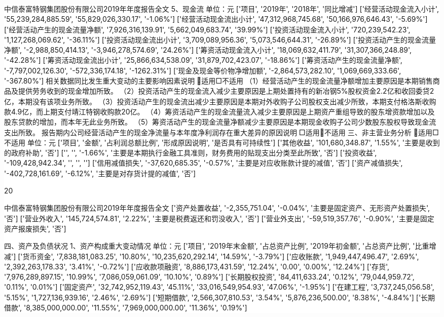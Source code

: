 中信泰富特钢集团股份有限公司2019年年度报告全文
5、现金流
单位：元
['项目', '2019年', '2018年', '同比增减']
['经营活动现金流入小计', '55,239,284,885.59', '55,829,026,330.17', '-1.06%']
['经营活动现金流出小计', '47,312,968,745.68', '50,166,976,646.43', '-5.69%']
['经营活动产生的现金流量净额', '7,926,316,139.91', '5,662,049,683.74', '39.99%']
['投资活动现金流入小计', '720,239,542.23', '1,127,268,069.62', '-36.11%']
['投资活动现金流出小计', '3,709,089,956.36', '5,073,546,644.31', '-26.89%']
['投资活动产生的现金流量净额', '-2,988,850,414.13', '-3,946,278,574.69', '24.26%']
['筹资活动现金流入小计', '18,069,632,411.79', '31,307,366,248.89', '-42.28%']
['筹资活动现金流出小计', '25,866,634,538.09', '31,879,702,423.07', '-18.86%']
['筹资活动产生的现金流量净额', '-7,797,002,126.30', '-572,336,174.18', '-1262.31%']
['现金及现金等价物净增加额', '-2,864,573,282.10', '1,069,669,333.66', '-367.80%']
相关数据同比发生重大变动的主要影响因素说明
适用□不适用
（1）经营活动产生的现金流量净额增加主要原因是本期销售商品及提供劳务收到的现金增加所致。
（2）投资活动产生的现金流入减少主要原因是上期处置持有的新冶钢5%股权资金2.2亿和收回委贷2亿，本期没有该项业务所致。
（3）投资活动产生的现金流出减少主要原因是本期对外收购子公司股权支出减少所致，本期支付格洛斯收购款4.9亿，而上期支付靖江特钢收购款20亿。
（4）筹资活动产生的现金流量流入减少主要原因是上期资产重组导致的股东增资款增加以及股东贷款的增加，而本年无此业务所致。
（5）筹资活动产生的现金流量净额减少主要原因是本期现金收购子公司少数股东股权导致现金流支出所致。
报告期内公司经营活动产生的现金净流量与本年度净利润存在重大差异的原因说明
□适用不适用
三、非主营业务分析
适用□不适用
单位：元
['项目', '金额', '占利润总额比例', '形成原因说明', '是否具有可持续性']
['其他收益', '101,680,348.87', '1.55%', '主要是收到的政府补助', '否']
['', '', '-1.66%', '主要是本期执行金融工具准则，财务费用的贴现支出分类至此所致', '否']
['投资收益', '-109,428,942.34', '', '', '']
['信用减值损失', '-37,620,685.35', '-0.57%', '主要是对应收账款计提的减值', '否']
['资产减值损失', '-402,728,161.69', '-6.12%', '主要是对存货计提的减值', '否']

20

中信泰富特钢集团股份有限公司2019年年度报告全文
['资产处置收益', '-2,355,751.04', '-0.04%', '主要是固定资产、无形资产处置损失', '否']
['营业外收入', '145,724,574.81', '2.22%', '主要是税费返还和罚没收入', '否']
['营业外支出', '-59,519,357.76', '-0.90%', '主要是固定资产报废损失', '否']

四、资产及负债状况
1、资产构成重大变动情况
单位：元
['项目', '2019年末金额', '占总资产比例', '2019年初金额', '占总资产比例', '比重增减']
['货币资金', '7,838,181,083.25', '10.80%', '10,235,620,292.14', '14.59%', '-3.79%']
['应收账款', '1,949,447,496.47', '2.69%', '2,392,263,178.33', '3.41%', '-0.72%']
['应收款项融资', '8,886,173,431.59', '12.24%', '0.00', '0.00%', '12.24%']
['存货', '7,976,289,897.15', '10.99%', '7,086,059,061.09', '10.10%', '0.89%']
['长期股权投资', '84,411,633.24', '0.12%', '79,044,959.72', '0.11%', '0.01%']
['固定资产', '32,742,952,119.43', '45.11%', '33,016,549,954.93', '47.06%', '-1.95%']
['在建工程', '3,737,245,056.58', '5.15%', '1,727,136,939.16', '2.46%', '2.69%']
['短期借款', '2,566,307,810.53', '3.54%', '5,876,236,500.00', '8.38%', '-4.84%']
['长期借款', '8,385,000,000.00', '11.55%', '7,969,000,000.00', '11.36%', '0.19%']
